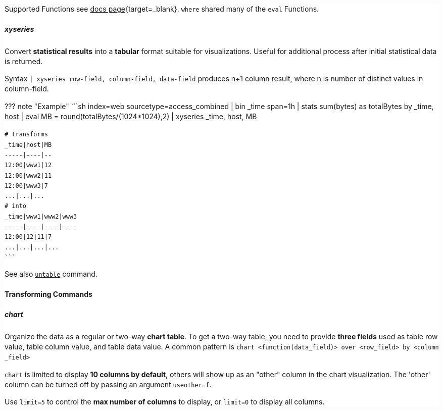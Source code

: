 Supported Functions see [docs page](https://docs.splunk.com/Documentation/Splunk/8.1.2/SearchReference/CommonEvalFunctions){target=_blank}. `where` shared many of the `eval` Functions.

##### xyseries

Convert **statistical results** into a **tabular** format suitable for visualizations. Useful for additional process after initial statistical data is returned.

Syntax `| xyseries row-field, column-field, data-field` produces n+1 column result, where n is number of distinct values in column-field.

??? note "Example"
    ```sh
    index=web sourcetype=access_combined
    | bin _time span=1h
    | stats sum(bytes) as totalBytes by _time, host
    | eval MB = round(totalBytes/(1024*1024),2)
    | xyseries _time, host, MB

    # transforms 
    _time|host|MB
    -----|----|--
    12:00|www1|12
    12:00|www2|11
    12:00|www3|7
    ...|...|...
    # into
    _time|www1|www2|www3
    -----|----|----|----
    12:00|12|11|7
    ...|...|...|...
    ```

See also [`untable`](#untable) command.

#### Transforming Commands

##### chart

Organize the data as a regular or two-way **chart table**. To get a two-way table, you need to provide **three fields** used as table row value, table column value, and table data value. A common pattern is `chart <function(data_field)> over <row_field> by <column_field>`

`chart` is limited to display **10 columns by default**, others will show up as an "other" column in the chart visualization. The 'other' column can be turned off by passing an argument `useother=f`.

Use `limit=5` to control the **max number of columns** to display, or `limit=0` to display all columns.
